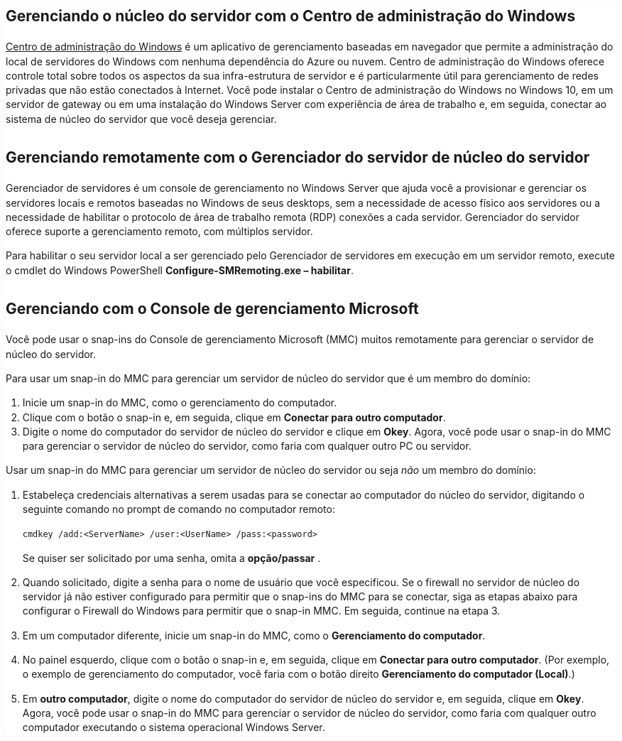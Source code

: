 ## <a name="managing-server-core-with-windows-admin-center"></a>Gerenciando o núcleo do servidor com o Centro de administração do Windows
[Centro de administração do Windows](../../manage/windows-admin-center/overview.md) é um aplicativo de gerenciamento baseadas em navegador que permite a administração do local de servidores do Windows com nenhuma dependência do Azure ou nuvem. Centro de administração do Windows oferece controle total sobre todos os aspectos da sua infra-estrutura de servidor e é particularmente útil para gerenciamento de redes privadas que não estão conectados à Internet. Você pode instalar o Centro de administração do Windows no Windows 10, em um servidor de gateway ou em uma instalação do Windows Server com experiência de área de trabalho e, em seguida, conectar ao sistema de núcleo do servidor que você deseja gerenciar.

## <a name="managing-server-core-remotely-with-server-manager"></a>Gerenciando remotamente com o Gerenciador do servidor de núcleo do servidor

Gerenciador de servidores é um console de gerenciamento no Windows Server que ajuda você a provisionar e gerenciar os servidores locais e remotos baseadas no Windows de seus desktops, sem a necessidade de acesso físico aos servidores ou a necessidade de habilitar o protocolo de área de trabalho remota (RDP) conexões a cada servidor. Gerenciador do servidor oferece suporte a gerenciamento remoto, com múltiplos servidor.

Para habilitar o seu servidor local a ser gerenciado pelo Gerenciador de servidores em execução em um servidor remoto, execute o cmdlet do Windows PowerShell **Configure-SMRemoting.exe – habilitar**.

## <a name="managing-with-microsoft-management-console"></a>Gerenciando com o Console de gerenciamento Microsoft

Você pode usar o snap-ins do Console de gerenciamento Microsoft (MMC) muitos remotamente para gerenciar o servidor de núcleo do servidor.

Para usar um snap-in do MMC para gerenciar um servidor de núcleo do servidor que é um membro do domínio: 

1. Inicie um snap-in do MMC, como o gerenciamento do computador.
2. Clique com o botão o snap-in e, em seguida, clique em **Conectar para outro computador**.
2. Digite o nome do computador do servidor de núcleo do servidor e clique em **Okey**. Agora, você pode usar o snap-in do MMC para gerenciar o servidor de núcleo do servidor, como faria com qualquer outro PC ou servidor.

Usar um snap-in do MMC para gerenciar um servidor de núcleo do servidor ou seja *não* um membro do domínio: 

1. Estabeleça credenciais alternativas a serem usadas para se conectar ao computador do núcleo do servidor, digitando o seguinte comando no prompt de comando no computador remoto:
   ```
   cmdkey /add:<ServerName> /user:<UserName> /pass:<password>
   ```
   Se quiser ser solicitado por uma senha, omita a **opção/passar** .

2. Quando solicitado, digite a senha para o nome de usuário que você especificou.
   Se o firewall no servidor de núcleo do servidor já não estiver configurado para permitir que o snap-ins do MMC para se conectar, siga as etapas abaixo para configurar o Firewall do Windows para permitir que o snap-in MMC. Em seguida, continue na etapa 3.
3. Em um computador diferente, inicie um snap-in do MMC, como o **Gerenciamento do computador**.
4. No painel esquerdo, clique com o botão o snap-in e, em seguida, clique em **Conectar para outro computador**. (Por exemplo, o exemplo de gerenciamento do computador, você faria com o botão direito **Gerenciamento do computador (Local)**.)
5. Em **outro computador**, digite o nome do computador do servidor de núcleo do servidor e, em seguida, clique em **Okey**. Agora, você pode usar o snap-in do MMC para gerenciar o servidor de núcleo do servidor, como faria com qualquer outro computador executando o sistema operacional Windows Server.
